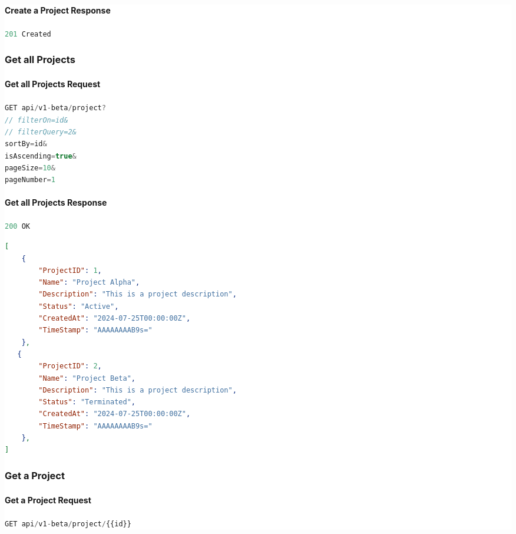 #### Create a Project Response

```js
201 Created
```


### Get all Projects

#### Get all Projects Request

```js
GET api/v1-beta/project?
// filterOn=id&
// filterQuery=2&
sortBy=id&
isAscending=true&
pageSize=10&
pageNumber=1
```

#### Get all Projects Response

```js
200 OK
```

```json
[
	{
	    "ProjectID": 1,
	    "Name": "Project Alpha",
	    "Description": "This is a project description",
	    "Status": "Active",
	    "CreatedAt": "2024-07-25T00:00:00Z",
		"TimeStamp": "AAAAAAAAB9s="
	},
   {
	    "ProjectID": 2,
	    "Name": "Project Beta",
	    "Description": "This is a project description",
	    "Status": "Terminated",
	    "CreatedAt": "2024-07-25T00:00:00Z",
		"TimeStamp": "AAAAAAAAB9s="
	},
]
```

### Get a Project

#### Get a Project Request

```js
GET api/v1-beta/project/{{id}}
```
